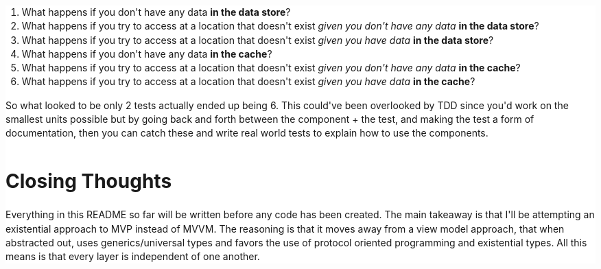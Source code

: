 1. What happens if you don't have any data **in the data store**?
2. What happens if you try to access at a location that doesn't exist *given you don't have any data* **in the data store**?
3. What happens if you try to access at a location that doesn't exist *given you have data* **in the data store**?
4. What happens if you don't have any data **in the cache**?
5. What happens if you try to access at a location that doesn't exist *given you don't have any data* **in the cache**?
6. What happens if you try to access at a location that doesn't exist *given you have data* **in the cache**?

So what looked to be only 2 tests actually ended up being 6. This could've been overlooked by TDD since you'd work on the smallest units possible but by going back and forth between the component + the test, and making the test a form of documentation, then you can catch these and write real world tests to explain how to use the components.

# <a id="thoughts">Closing Thoughts</a>

Everything in this README so far will be written before any code has been created. The main takeaway is that I'll be attempting an existential approach to MVP instead of MVVM. The reasoning is that it moves away from a view model approach, that when abstracted out, uses generics/universal types and favors the use of protocol oriented programming and existential types. All this means is that every layer is independent of one another.
